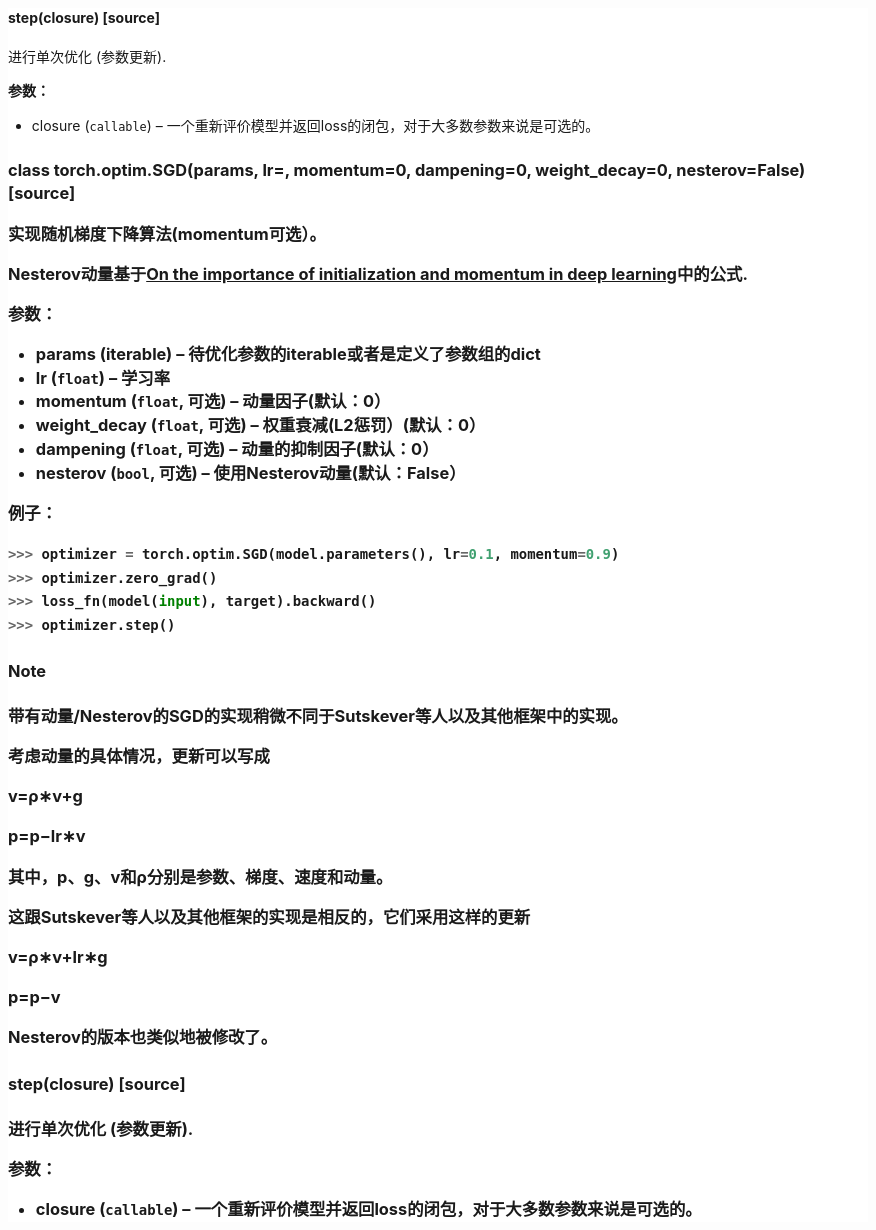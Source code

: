 #### step(closure) [source]
进行单次优化 (参数更新).

**参数：**

* closure (`callable`) – 一个重新评价模型并返回loss的闭包，对于大多数参数来说是可选的。

### class torch.optim.SGD(params, lr=<object object>, momentum=0, dampening=0, weight_decay=0, nesterov=False)[source]
实现随机梯度下降算法(momentum可选）。

Nesterov动量基于[On the importance of initialization and momentum in deep learning](
http://www.cs.toronto.edu/~h`int`on/absps/momentum.pdf)中的公式.

**参数：**

* params (iterable) – 待优化参数的iterable或者是定义了参数组的dict
* lr (`float`) – 学习率
* momentum (`float`, 可选) – 动量因子(默认：0）
* weight_decay (`float`, 可选) – 权重衰减(L2惩罚）(默认：0）
* dampening (`float`, 可选) – 动量的抑制因子(默认：0）
* nesterov (`bool`, 可选) – 使用Nesterov动量(默认：False）

**例子：**
```python
>>> optimizer = torch.optim.SGD(model.parameters(), lr=0.1, momentum=0.9)
>>> optimizer.zero_grad()
>>> loss_fn(model(input), target).backward()
>>> optimizer.step()
```

#### Note
带有动量/Nesterov的SGD的实现稍微不同于Sutskever等人以及其他框架中的实现。

考虑动量的具体情况，更新可以写成

v=ρ∗v+g

p=p−lr∗v

其中，p、g、v和ρ分别是参数、梯度、速度和动量。

这跟Sutskever等人以及其他框架的实现是相反的，它们采用这样的更新

v=ρ∗v+lr∗g

p=p−v

Nesterov的版本也类似地被修改了。

#### step(closure) [source]
进行单次优化 (参数更新).

**参数：**

* closure (`callable`) – 一个重新评价模型并返回loss的闭包，对于大多数参数来说是可选的。
